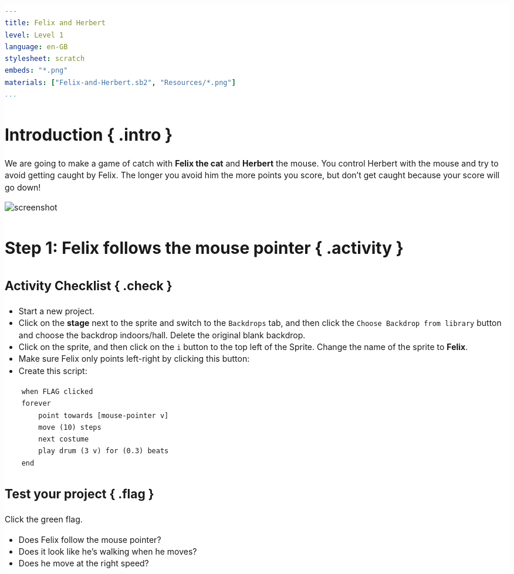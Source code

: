 ```yaml
---
title: Felix and Herbert
level: Level 1
language: en-GB
stylesheet: scratch
embeds: "*.png"
materials: ["Felix-and-Herbert.sb2", "Resources/*.png"]
...
```


# Introduction { .intro }

We are going to make a game of catch with __Felix the cat__ and __Herbert__ the mouse. You control Herbert with the mouse and try to avoid getting caught by Felix. The longer you avoid him the more points you score, but don’t get caught because your score will go down!

![screenshot](felixherbert_screenshot.png)

# Step 1: Felix follows the mouse pointer { .activity }

## Activity Checklist { .check }

+ Start a new project.
+ Click on the **stage** next to the sprite and switch to the `Backdrops` tab, and then click the `Choose Backdrop from library` button and choose the backdrop indoors/hall. Delete the original blank backdrop.
+ Click on the sprite, and then click on the `i` button to the top left of the Sprite. Change the name of the sprite to **Felix**.
+ Make sure Felix only points left-right by clicking this button: <img alt="" class="inline" src="flip_arrows.png">
+ Create this script:
```blocks
    when FLAG clicked
    forever
        point towards [mouse-pointer v]
        move (10) steps
        next costume
        play drum (3 v) for (0.3) beats
    end
```

## Test your project { .flag }

Click the green flag.

+ Does Felix follow the mouse pointer?
+ Does it look like he’s walking when he moves?
+ Does he move at the right speed?
